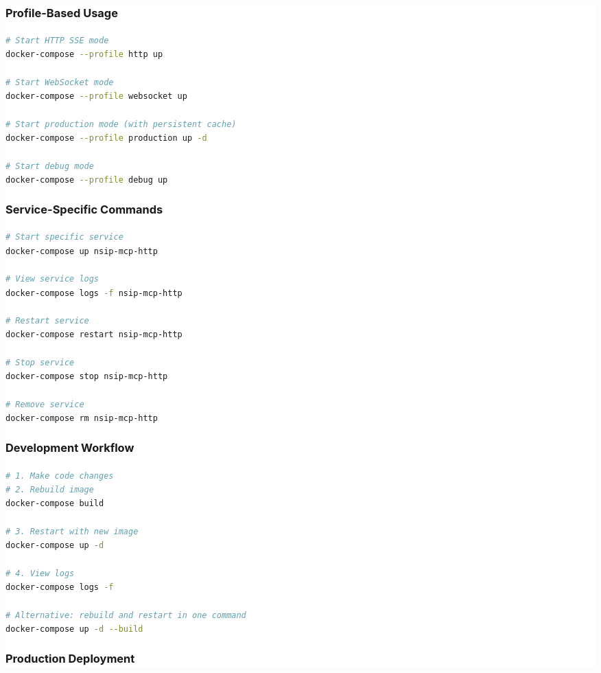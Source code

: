 ### Profile-Based Usage

```bash
# Start HTTP SSE mode
docker-compose --profile http up

# Start WebSocket mode
docker-compose --profile websocket up

# Start production mode (with persistent cache)
docker-compose --profile production up -d

# Start debug mode
docker-compose --profile debug up
```

### Service-Specific Commands

```bash
# Start specific service
docker-compose up nsip-mcp-http

# View service logs
docker-compose logs -f nsip-mcp-http

# Restart service
docker-compose restart nsip-mcp-http

# Stop service
docker-compose stop nsip-mcp-http

# Remove service
docker-compose rm nsip-mcp-http
```

### Development Workflow

```bash
# 1. Make code changes
# 2. Rebuild image
docker-compose build

# 3. Restart with new image
docker-compose up -d

# 4. View logs
docker-compose logs -f

# Alternative: rebuild and restart in one command
docker-compose up -d --build
```

### Production Deployment
